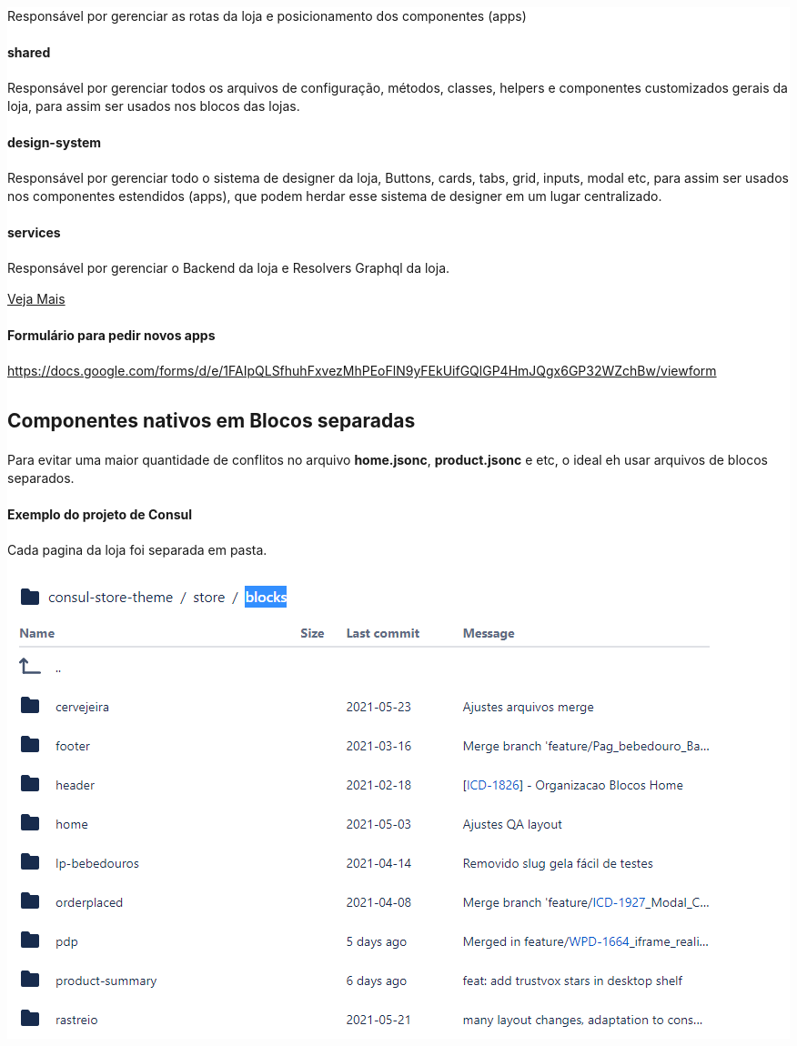 Responsável por gerenciar as rotas da loja e posicionamento dos componentes (apps)

#### shared

Responsável por gerenciar todos os arquivos de configuração, métodos, classes, helpers e componentes customizados gerais da loja, para assim ser usados nos blocos das lojas.

#### design-system

Responsável por gerenciar todo o sistema de designer da loja, Buttons, cards, tabs, grid, inputs, modal etc, para assim ser usados nos componentes estendidos (apps), que podem herdar esse sistema de designer em um lugar centralizado.

#### services

Responsável por gerenciar o Backend da loja e Resolvers Graphql da loja.

[Veja Mais](/docs/PROJECT-ORGANIZATION.md)

#### Formulário para pedir novos apps

https://docs.google.com/forms/d/e/1FAIpQLSfhuhFxvezMhPEoFlN9yFEkUifGQlGP4HmJQgx6GP32WZchBw/viewform

## Componentes nativos em Blocos separadas

Para evitar uma maior quantidade de conflitos no arquivo **home.jsonc**, **product.jsonc** e etc, o ideal eh usar arquivos de blocos separados.

#### Exemplo do projeto de Consul

Cada pagina da loja foi separada em pasta.

![exemplo da consul](./block1.png "exemplo da consul")
